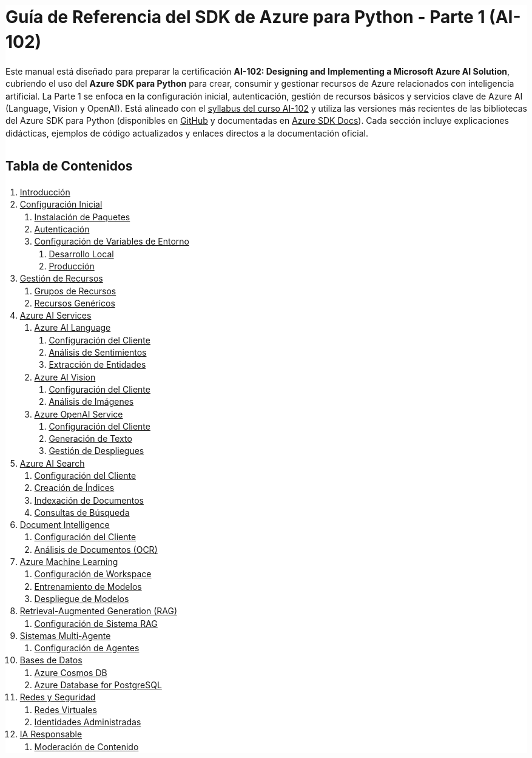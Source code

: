 # Guía de Referencia del SDK de Azure para Python - Parte 1 (AI-102)

Este manual está diseñado para preparar la certificación **AI-102: Designing and Implementing a Microsoft Azure AI Solution**, cubriendo el uso del **Azure SDK para Python** para crear, consumir y gestionar recursos de Azure relacionados con inteligencia artificial. La Parte 1 se enfoca en la configuración inicial, autenticación, gestión de recursos básicos y servicios clave de Azure AI (Language, Vision y OpenAI). Está alineado con el [syllabus del curso AI-102](https://learn.microsoft.com/es-es/training/courses/ai-102t00#course-syllabus) y utiliza las versiones más recientes de las bibliotecas del Azure SDK para Python (disponibles en [GitHub](https://github.com/Azure/azure-sdk-for-python) y documentadas en [Azure SDK Docs](https://azure.github.io/azure-sdk-for-python)). Cada sección incluye explicaciones didácticas, ejemplos de código actualizados y enlaces directos a la documentación oficial.

## Tabla de Contenidos

1. [Introducción](#1-introducción)
2. [Configuración Inicial](#2-configuración-inicial)
   1. [Instalación de Paquetes](#21-instalación-de-paquetes)
   2. [Autenticación](#22-autenticación)
   3. [Configuración de Variables de Entorno](#23-configuración-de-variables-de-entorno)
      1. [Desarrollo Local](#231-desarrollo-local)
      2. [Producción](#232-producción)
3. [Gestión de Recursos](#3-gestión-de-recursos)
   1. [Grupos de Recursos](#31-grupos-de-recursos)
   2. [Recursos Genéricos](#32-recursos-genéricos)
4. [Azure AI Services](#4-azure-ai-services)
   1. [Azure AI Language](#41-azure-ai-language)
      1. [Configuración del Cliente](#411-configuración-del-cliente)
      2. [Análisis de Sentimientos](#412-análisis-de-sentimientos)
      3. [Extracción de Entidades](#413-extracción-de-entidades)
   2. [Azure AI Vision](#42-azure-ai-vision)
      1. [Configuración del Cliente](#421-configuración-del-cliente)
      2. [Análisis de Imágenes](#422-análisis-de-imágenes)
   3. [Azure OpenAI Service](#43-azure-openai-service)
      1. [Configuración del Cliente](#431-configuración-del-cliente)
      2. [Generación de Texto](#432-generación-de-texto)
      3. [Gestión de Despliegues](#433-gestión-de-despliegues)
5. [Azure AI Search](#5-azure-ai-search)
   1. [Configuración del Cliente](#51-configuración-del-cliente)
   2. [Creación de Índices](#52-creación-de-índices)
   3. [Indexación de Documentos](#53-indexación-de-documentos)
   4. [Consultas de Búsqueda](#54-consultas-de-búsqueda)
6. [Document Intelligence](#6-document-intelligence)
   1. [Configuración del Cliente](#61-configuración-del-cliente)
   2. [Análisis de Documentos (OCR)](#62-análisis-de-documentos-ocr)
7. [Azure Machine Learning](#7-azure-machine-learning)
   1. [Configuración de Workspace](#71-configuración-de-workspace)
   2. [Entrenamiento de Modelos](#72-entrenamiento-de-modelos)
   3. [Despliegue de Modelos](#73-despliegue-de-modelos)
8. [Retrieval-Augmented Generation (RAG)](#8-retrieval-augmented-generation-rag)
   1. [Configuración de Sistema RAG](#81-configuración-de-sistema-rag)
9. [Sistemas Multi-Agente](#9-sistemas-multi-agente)
   1. [Configuración de Agentes](#91-configuración-de-agentes)
10. [Bases de Datos](#10-bases-de-datos)
    1. [Azure Cosmos DB](#101-azure-cosmos-db)
    2. [Azure Database for PostgreSQL](#102-azure-database-for-postgresql)
11. [Redes y Seguridad](#11-redes-y-seguridad)
    1. [Redes Virtuales](#111-redes-virtuales)
    2. [Identidades Administradas](#112-identidades-administradas)
12. [IA Responsable](#12-ia-responsable)
    1. [Moderación de Contenido](#121-moderación-de-contenido)